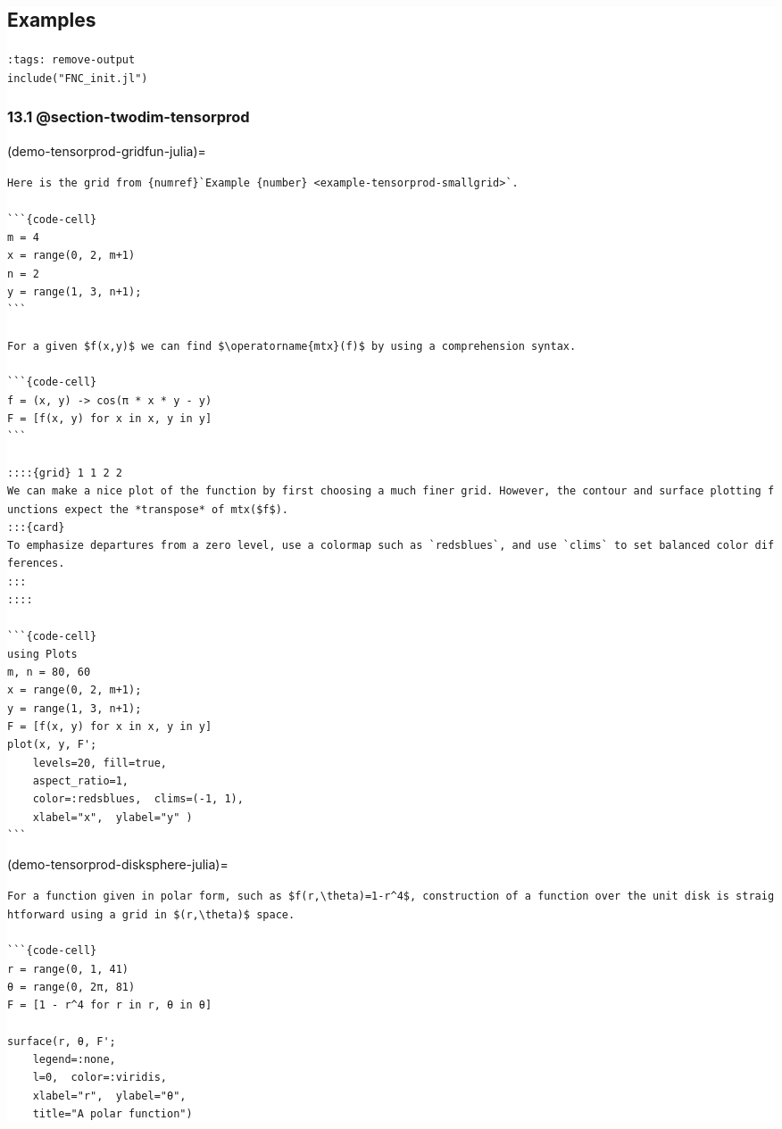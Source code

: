 ## Examples

```{code-cell}
:tags: remove-output
include("FNC_init.jl")
```

### 13.1 @section-twodim-tensorprod

(demo-tensorprod-gridfun-julia)=
``````{dropdown} @demo-tensorprod-gridfun
Here is the grid from {numref}`Example {number} <example-tensorprod-smallgrid>`.

```{code-cell}
m = 4
x = range(0, 2, m+1)
n = 2
y = range(1, 3, n+1);
```

For a given $f(x,y)$ we can find $\operatorname{mtx}(f)$ by using a comprehension syntax.

```{code-cell}
f = (x, y) -> cos(π * x * y - y)
F = [f(x, y) for x in x, y in y]
```

::::{grid} 1 1 2 2
We can make a nice plot of the function by first choosing a much finer grid. However, the contour and surface plotting functions expect the *transpose* of mtx($f$).
:::{card}
To emphasize departures from a zero level, use a colormap such as `redsblues`, and use `clims` to set balanced color differences.
:::
::::

```{code-cell}
using Plots
m, n = 80, 60
x = range(0, 2, m+1);
y = range(1, 3, n+1);
F = [f(x, y) for x in x, y in y]
plot(x, y, F';
    levels=20, fill=true, 
    aspect_ratio=1,
    color=:redsblues,  clims=(-1, 1),
    xlabel="x",  ylabel="y" )
```

``````

(demo-tensorprod-disksphere-julia)=
``````{dropdown} @demo-tensorprod-disksphere
For a function given in polar form, such as $f(r,\theta)=1-r^4$, construction of a function over the unit disk is straightforward using a grid in $(r,\theta)$ space.

```{code-cell}
r = range(0, 1, 41)
θ = range(0, 2π, 81)
F = [1 - r^4 for r in r, θ in θ]

surface(r, θ, F';
    legend=:none, 
    l=0,  color=:viridis,
    xlabel="r",  ylabel="θ", 
    title="A polar function")
``````
